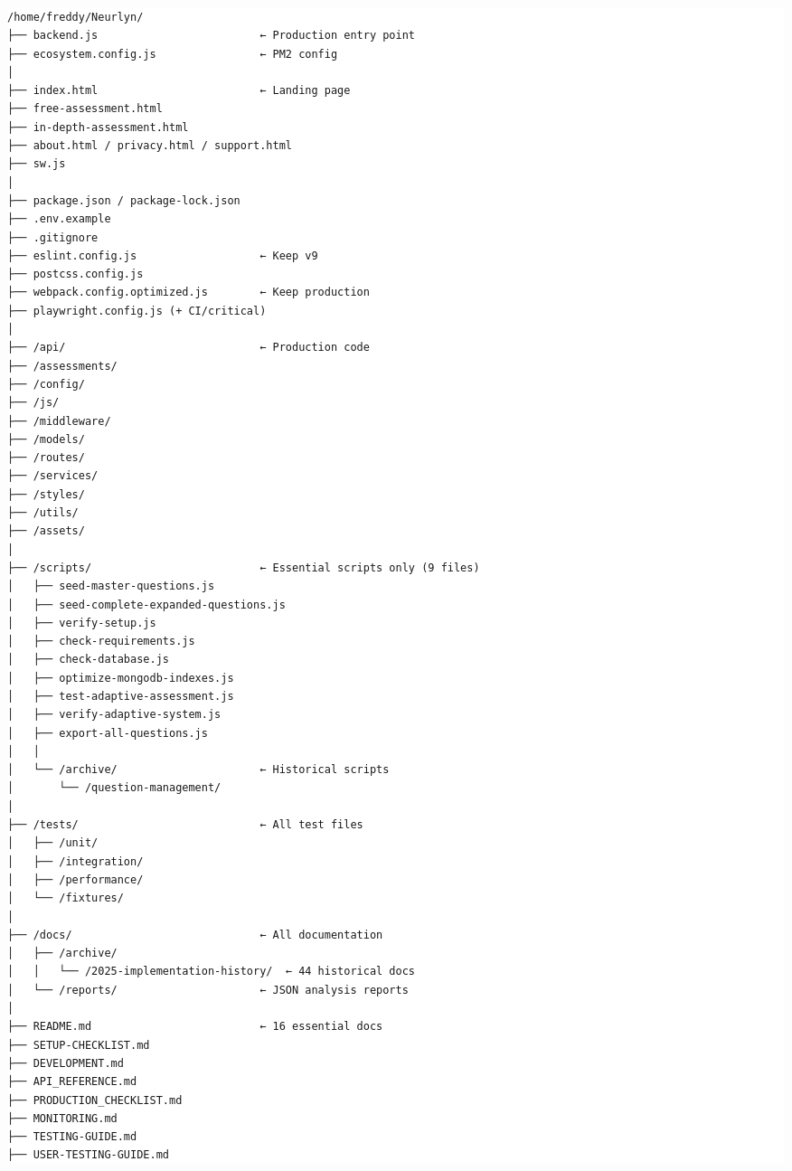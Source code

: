 ```
/home/freddy/Neurlyn/
├── backend.js                         ← Production entry point
├── ecosystem.config.js                ← PM2 config
│
├── index.html                         ← Landing page
├── free-assessment.html
├── in-depth-assessment.html
├── about.html / privacy.html / support.html
├── sw.js
│
├── package.json / package-lock.json
├── .env.example
├── .gitignore
├── eslint.config.js                   ← Keep v9
├── postcss.config.js
├── webpack.config.optimized.js        ← Keep production
├── playwright.config.js (+ CI/critical)
│
├── /api/                              ← Production code
├── /assessments/
├── /config/
├── /js/
├── /middleware/
├── /models/
├── /routes/
├── /services/
├── /styles/
├── /utils/
├── /assets/
│
├── /scripts/                          ← Essential scripts only (9 files)
│   ├── seed-master-questions.js
│   ├── seed-complete-expanded-questions.js
│   ├── verify-setup.js
│   ├── check-requirements.js
│   ├── check-database.js
│   ├── optimize-mongodb-indexes.js
│   ├── test-adaptive-assessment.js
│   ├── verify-adaptive-system.js
│   ├── export-all-questions.js
│   │
│   └── /archive/                      ← Historical scripts
│       └── /question-management/
│
├── /tests/                            ← All test files
│   ├── /unit/
│   ├── /integration/
│   ├── /performance/
│   └── /fixtures/
│
├── /docs/                             ← All documentation
│   ├── /archive/
│   │   └── /2025-implementation-history/  ← 44 historical docs
│   └── /reports/                      ← JSON analysis reports
│
├── README.md                          ← 16 essential docs
├── SETUP-CHECKLIST.md
├── DEVELOPMENT.md
├── API_REFERENCE.md
├── PRODUCTION_CHECKLIST.md
├── MONITORING.md
├── TESTING-GUIDE.md
├── USER-TESTING-GUIDE.md
```